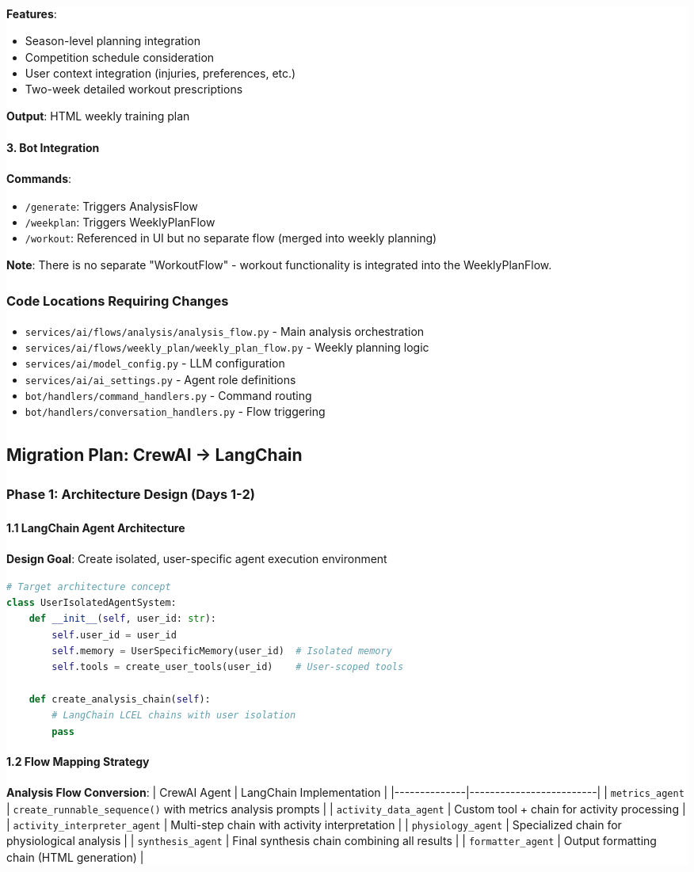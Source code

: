 **Features**:
- Season-level planning integration
- Competition schedule consideration
- User context integration (injuries, preferences, etc.)
- Two-week detailed workout prescriptions

**Output**: HTML weekly training plan

#### 3. Bot Integration
**Commands**:
- `/generate`: Triggers AnalysisFlow
- `/weekplan`: Triggers WeeklyPlanFlow
- `/workout`: Referenced in UI but no separate flow (merged into weekly planning)

**Note**: There is no separate "WorkoutFlow" - workout functionality is integrated into the WeeklyPlanFlow.

### Code Locations Requiring Changes
- `services/ai/flows/analysis/analysis_flow.py` - Main analysis orchestration
- `services/ai/flows/weekly_plan/weekly_plan_flow.py` - Weekly planning logic
- `services/ai/model_config.py` - LLM configuration
- `services/ai/ai_settings.py` - Agent role definitions
- `bot/handlers/command_handlers.py` - Command routing
- `bot/handlers/conversation_handlers.py` - Flow triggering

## Migration Plan: CrewAI → LangChain

### Phase 1: Architecture Design (Days 1-2)

#### 1.1 LangChain Agent Architecture
**Design Goal**: Create isolated, user-specific agent execution environment

```python
# Target architecture concept
class UserIsolatedAgentSystem:
    def __init__(self, user_id: str):
        self.user_id = user_id
        self.memory = UserSpecificMemory(user_id)  # Isolated memory
        self.tools = create_user_tools(user_id)    # User-scoped tools
        
    def create_analysis_chain(self):
        # LangChain LCEL chains with user isolation
        pass
```

#### 1.2 Flow Mapping Strategy
**Analysis Flow Conversion**:
| CrewAI Agent | LangChain Implementation |
|--------------|-------------------------|
| `metrics_agent` | `create_runnable_sequence()` with metrics analysis prompts |
| `activity_data_agent` | Custom tool + chain for activity processing |
| `activity_interpreter_agent` | Multi-step chain with activity interpretation |
| `physiology_agent` | Specialized chain for physiological analysis |
| `synthesis_agent` | Final synthesis chain combining all results |
| `formatter_agent` | Output formatting chain (HTML generation) |
